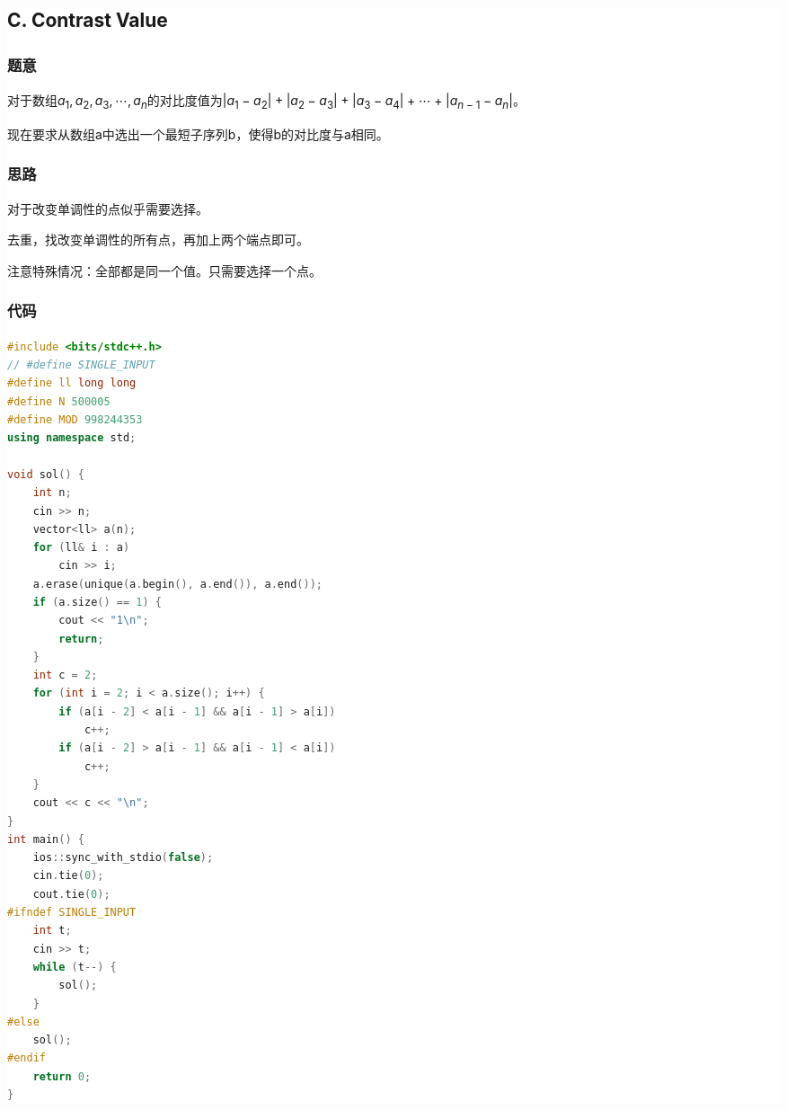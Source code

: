 ## C. Contrast Value

### 题意

对于数组$a_1, a_2, a_3, \cdots, a_n$的对比度值为$|a_1-a_2|+|a_2-a_3|+|a_3-a_4|+\cdots+|a_{n-1}-a_n|$。

现在要求从数组a中选出一个最短子序列b，使得b的对比度与a相同。

### 思路

对于改变单调性的点似乎需要选择。

去重，找改变单调性的所有点，再加上两个端点即可。

注意特殊情况：全部都是同一个值。只需要选择一个点。

### 代码

```cpp
#include <bits/stdc++.h>
// #define SINGLE_INPUT
#define ll long long
#define N 500005
#define MOD 998244353
using namespace std;

void sol() {
    int n;
    cin >> n;
    vector<ll> a(n);
    for (ll& i : a)
        cin >> i;
    a.erase(unique(a.begin(), a.end()), a.end());
    if (a.size() == 1) {
        cout << "1\n";
        return;
    }
    int c = 2;
    for (int i = 2; i < a.size(); i++) {
        if (a[i - 2] < a[i - 1] && a[i - 1] > a[i])
            c++;
        if (a[i - 2] > a[i - 1] && a[i - 1] < a[i])
            c++;
    }
    cout << c << "\n";
}
int main() {
    ios::sync_with_stdio(false);
    cin.tie(0);
    cout.tie(0);
#ifndef SINGLE_INPUT
    int t;
    cin >> t;
    while (t--) {
        sol();
    }
#else
    sol();
#endif
    return 0;
}
```

